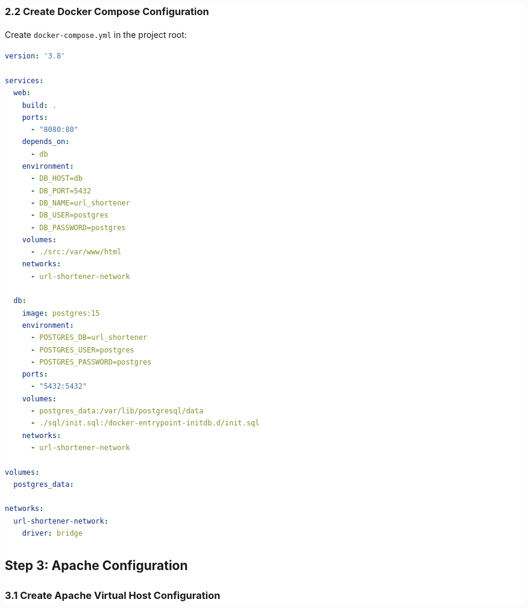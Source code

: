 ### 2.2 Create Docker Compose Configuration

Create `docker-compose.yml` in the project root:

```yaml
version: '3.8'

services:
  web:
    build: .
    ports:
      - "8080:80"
    depends_on:
      - db
    environment:
      - DB_HOST=db
      - DB_PORT=5432
      - DB_NAME=url_shortener
      - DB_USER=postgres
      - DB_PASSWORD=postgres
    volumes:
      - ./src:/var/www/html
    networks:
      - url-shortener-network

  db:
    image: postgres:15
    environment:
      - POSTGRES_DB=url_shortener
      - POSTGRES_USER=postgres
      - POSTGRES_PASSWORD=postgres
    ports:
      - "5432:5432"
    volumes:
      - postgres_data:/var/lib/postgresql/data
      - ./sql/init.sql:/docker-entrypoint-initdb.d/init.sql
    networks:
      - url-shortener-network

volumes:
  postgres_data:

networks:
  url-shortener-network:
    driver: bridge
```

## Step 3: Apache Configuration

### 3.1 Create Apache Virtual Host Configuration
